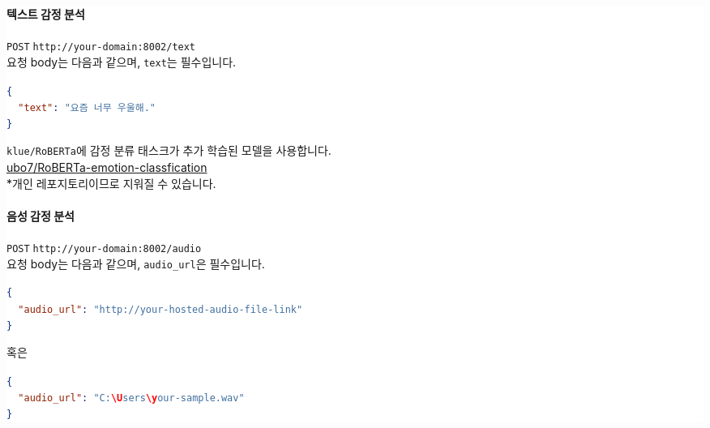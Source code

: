 #### 텍스트 감정 분석
`POST` `http://your-domain:8002/text`  
요청 body는 다음과 같으며, `text`는 필수입니다.
```json
{
  "text": "요즘 너무 우울해."
}
```
`klue/RoBERTa`에 감정 분류 태스크가 추가 학습된 모델을 사용합니다.  
[ubo7/RoBERTa-emotion-classfication](https://huggingface.co/ubo7/RoBERTa-emotion-classfication)  
\*개인 레포지토리이므로 지워질 수 있습니다.

#### 음성 감정 분석
`POST` `http://your-domain:8002/audio`  
요청 body는 다음과 같으며, `audio_url`은 필수입니다.

```json
{
  "audio_url": "http://your-hosted-audio-file-link"
}
```
혹은
```json
{
  "audio_url": "C:\Users\your-sample.wav"
}
```
